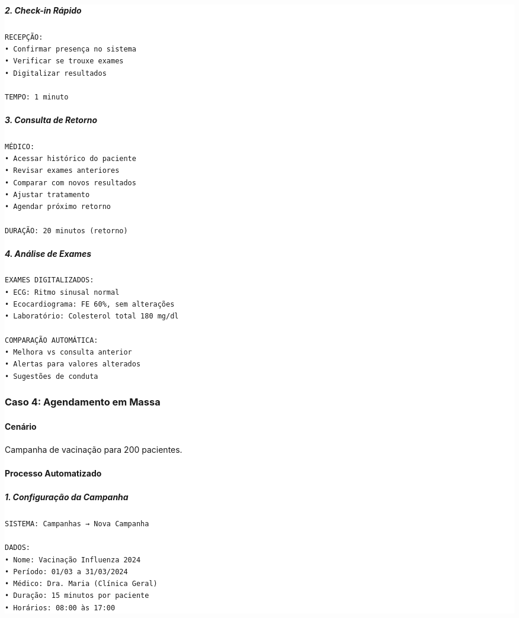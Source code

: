 ##### 2. Check-in Rápido
```
RECEPÇÃO:
• Confirmar presença no sistema
• Verificar se trouxe exames
• Digitalizar resultados

TEMPO: 1 minuto
```

##### 3. Consulta de Retorno
```
MÉDICO:
• Acessar histórico do paciente
• Revisar exames anteriores
• Comparar com novos resultados
• Ajustar tratamento
• Agendar próximo retorno

DURAÇÃO: 20 minutos (retorno)
```

##### 4. Análise de Exames
```
EXAMES DIGITALIZADOS:
• ECG: Ritmo sinusal normal
• Ecocardiograma: FE 60%, sem alterações
• Laboratório: Colesterol total 180 mg/dl

COMPARAÇÃO AUTOMÁTICA:
• Melhora vs consulta anterior
• Alertas para valores alterados
• Sugestões de conduta
```

### Caso 4: Agendamento em Massa

#### Cenário
Campanha de vacinação para 200 pacientes.

#### Processo Automatizado

##### 1. Configuração da Campanha
```
SISTEMA: Campanhas → Nova Campanha

DADOS:
• Nome: Vacinação Influenza 2024
• Período: 01/03 a 31/03/2024
• Médico: Dra. Maria (Clínica Geral)
• Duração: 15 minutos por paciente
• Horários: 08:00 às 17:00
```
